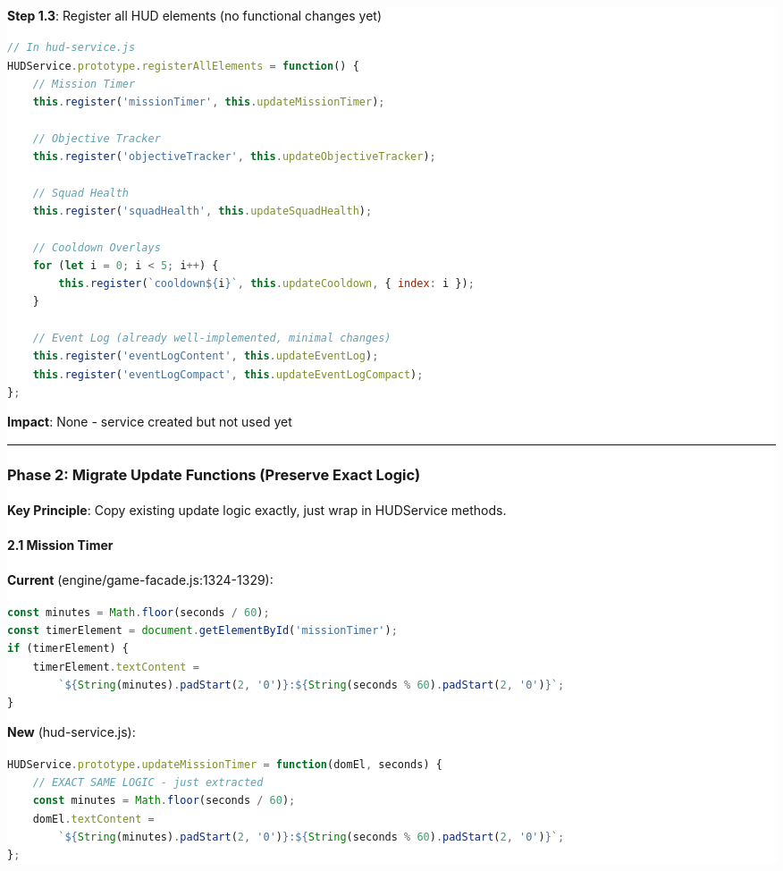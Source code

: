 **Step 1.3**: Register all HUD elements (no functional changes yet)
```javascript
// In hud-service.js
HUDService.prototype.registerAllElements = function() {
    // Mission Timer
    this.register('missionTimer', this.updateMissionTimer);

    // Objective Tracker
    this.register('objectiveTracker', this.updateObjectiveTracker);

    // Squad Health
    this.register('squadHealth', this.updateSquadHealth);

    // Cooldown Overlays
    for (let i = 0; i < 5; i++) {
        this.register(`cooldown${i}`, this.updateCooldown, { index: i });
    }

    // Event Log (already well-implemented, minimal changes)
    this.register('eventLogContent', this.updateEventLog);
    this.register('eventLogCompact', this.updateEventLogCompact);
};
```

**Impact**: None - service created but not used yet

---

### Phase 2: Migrate Update Functions (Preserve Exact Logic)

**Key Principle**: Copy existing update logic exactly, just wrap in HUDService methods.

#### 2.1 Mission Timer

**Current** (engine/game-facade.js:1324-1329):
```javascript
const minutes = Math.floor(seconds / 60);
const timerElement = document.getElementById('missionTimer');
if (timerElement) {
    timerElement.textContent =
        `${String(minutes).padStart(2, '0')}:${String(seconds % 60).padStart(2, '0')}`;
}
```

**New** (hud-service.js):
```javascript
HUDService.prototype.updateMissionTimer = function(domEl, seconds) {
    // EXACT SAME LOGIC - just extracted
    const minutes = Math.floor(seconds / 60);
    domEl.textContent =
        `${String(minutes).padStart(2, '0')}:${String(seconds % 60).padStart(2, '0')}`;
};
```
